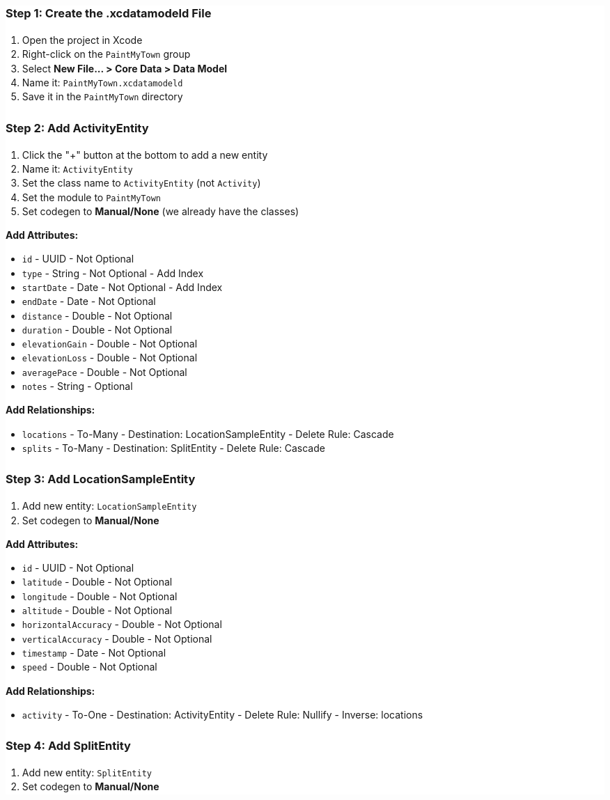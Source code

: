 ### Step 1: Create the .xcdatamodeld File

1. Open the project in Xcode
2. Right-click on the `PaintMyTown` group
3. Select **New File... > Core Data > Data Model**
4. Name it: `PaintMyTown.xcdatamodeld`
5. Save it in the `PaintMyTown` directory

### Step 2: Add ActivityEntity

1. Click the "+" button at the bottom to add a new entity
2. Name it: `ActivityEntity`
3. Set the class name to `ActivityEntity` (not `Activity`)
4. Set the module to `PaintMyTown`
5. Set codegen to **Manual/None** (we already have the classes)

**Add Attributes:**
- `id` - UUID - Not Optional
- `type` - String - Not Optional - Add Index
- `startDate` - Date - Not Optional - Add Index
- `endDate` - Date - Not Optional
- `distance` - Double - Not Optional
- `duration` - Double - Not Optional
- `elevationGain` - Double - Not Optional
- `elevationLoss` - Double - Not Optional
- `averagePace` - Double - Not Optional
- `notes` - String - Optional

**Add Relationships:**
- `locations` - To-Many - Destination: LocationSampleEntity - Delete Rule: Cascade
- `splits` - To-Many - Destination: SplitEntity - Delete Rule: Cascade

### Step 3: Add LocationSampleEntity

1. Add new entity: `LocationSampleEntity`
2. Set codegen to **Manual/None**

**Add Attributes:**
- `id` - UUID - Not Optional
- `latitude` - Double - Not Optional
- `longitude` - Double - Not Optional
- `altitude` - Double - Not Optional
- `horizontalAccuracy` - Double - Not Optional
- `verticalAccuracy` - Double - Not Optional
- `timestamp` - Date - Not Optional
- `speed` - Double - Not Optional

**Add Relationships:**
- `activity` - To-One - Destination: ActivityEntity - Delete Rule: Nullify - Inverse: locations

### Step 4: Add SplitEntity

1. Add new entity: `SplitEntity`
2. Set codegen to **Manual/None**
